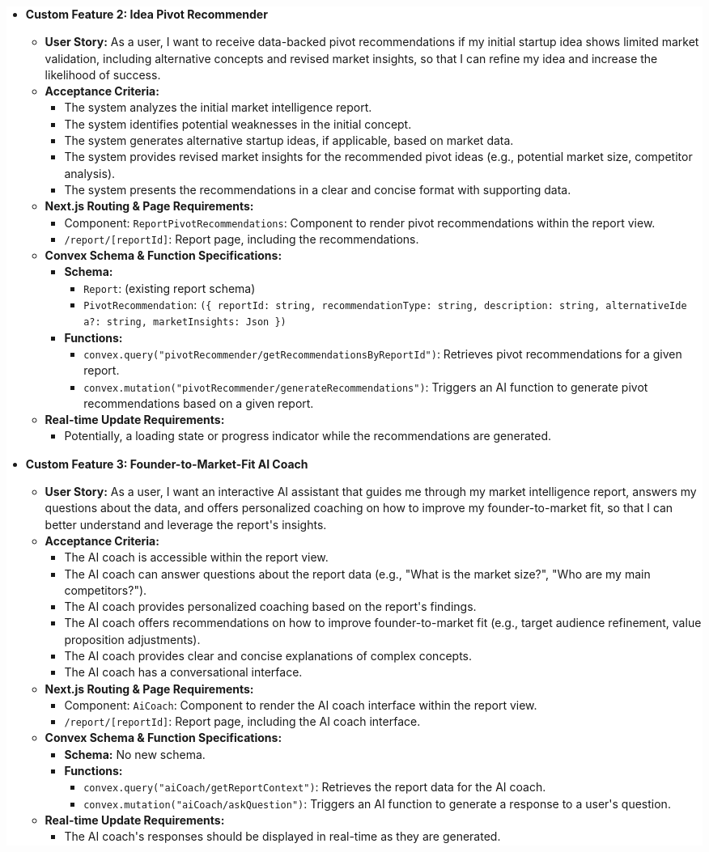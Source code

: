 *   **Custom Feature 2: Idea Pivot Recommender**
    *   **User Story:** As a user, I want to receive data-backed pivot recommendations if my initial startup idea shows limited market validation, including alternative concepts and revised market insights, so that I can refine my idea and increase the likelihood of success.
    *   **Acceptance Criteria:**
        *   The system analyzes the initial market intelligence report.
        *   The system identifies potential weaknesses in the initial concept.
        *   The system generates alternative startup ideas, if applicable, based on market data.
        *   The system provides revised market insights for the recommended pivot ideas (e.g., potential market size, competitor analysis).
        *   The system presents the recommendations in a clear and concise format with supporting data.
    *   **Next.js Routing & Page Requirements:**
        *   Component: `ReportPivotRecommendations`: Component to render pivot recommendations within the report view.
        *   `/report/[reportId]`: Report page, including the recommendations.
    *   **Convex Schema & Function Specifications:**
        *   **Schema:**
            *   `Report`: (existing report schema)
            *   `PivotRecommendation`: `({ reportId: string, recommendationType: string, description: string, alternativeIdea?: string, marketInsights: Json })`
        *   **Functions:**
            *   `convex.query("pivotRecommender/getRecommendationsByReportId")`: Retrieves pivot recommendations for a given report.
            *   `convex.mutation("pivotRecommender/generateRecommendations")`: Triggers an AI function to generate pivot recommendations based on a given report.
    *   **Real-time Update Requirements:**
        *   Potentially, a loading state or progress indicator while the recommendations are generated.

*   **Custom Feature 3: Founder-to-Market-Fit AI Coach**
    *   **User Story:** As a user, I want an interactive AI assistant that guides me through my market intelligence report, answers my questions about the data, and offers personalized coaching on how to improve my founder-to-market fit, so that I can better understand and leverage the report's insights.
    *   **Acceptance Criteria:**
        *   The AI coach is accessible within the report view.
        *   The AI coach can answer questions about the report data (e.g., "What is the market size?", "Who are my main competitors?").
        *   The AI coach provides personalized coaching based on the report's findings.
        *   The AI coach offers recommendations on how to improve founder-to-market fit (e.g., target audience refinement, value proposition adjustments).
        *   The AI coach provides clear and concise explanations of complex concepts.
        *   The AI coach has a conversational interface.
    *   **Next.js Routing & Page Requirements:**
        *   Component: `AiCoach`: Component to render the AI coach interface within the report view.
        *   `/report/[reportId]`: Report page, including the AI coach interface.
    *   **Convex Schema & Function Specifications:**
        *   **Schema:** No new schema.
        *   **Functions:**
            *   `convex.query("aiCoach/getReportContext")`: Retrieves the report data for the AI coach.
            *   `convex.mutation("aiCoach/askQuestion")`: Triggers an AI function to generate a response to a user's question.
    *   **Real-time Update Requirements:**
        *   The AI coach's responses should be displayed in real-time as they are generated.
